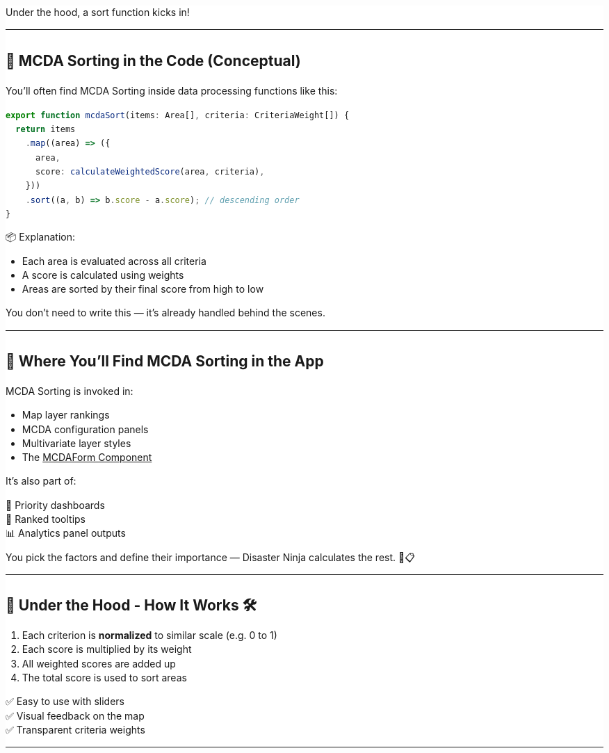Under the hood, a sort function kicks in!

---

## 🧠 MCDA Sorting in the Code (Conceptual)

You’ll often find MCDA Sorting inside data processing functions like this:

```ts
export function mcdaSort(items: Area[], criteria: CriteriaWeight[]) {
  return items
    .map((area) => ({
      area,
      score: calculateWeightedScore(area, criteria),
    }))
    .sort((a, b) => b.score - a.score); // descending order
}
```

📦 Explanation:
- Each area is evaluated across all criteria
- A score is calculated using weights
- Areas are sorted by their final score from high to low

You don’t need to write this — it’s already handled behind the scenes.

---

## 👀 Where You’ll Find MCDA Sorting in the App

MCDA Sorting is invoked in:

- Map layer rankings
- MCDA configuration panels
- Multivariate layer styles
- The [MCDAForm Component](98_mcdaform_component.md)

It’s also part of:

🎯 Priority dashboards  
🧮 Ranked tooltips  
📊 Analytics panel outputs

You pick the factors and define their importance — Disaster Ninja calculates the rest. 🧠📋

---

## 🧪 Under the Hood - How It Works 🛠️

1. Each criterion is **normalized** to similar scale (e.g. 0 to 1)
2. Each score is multiplied by its weight
3. All weighted scores are added up
4. The total score is used to sort areas

✅ Easy to use with sliders  
✅ Visual feedback on the map  
✅ Transparent criteria weights

---